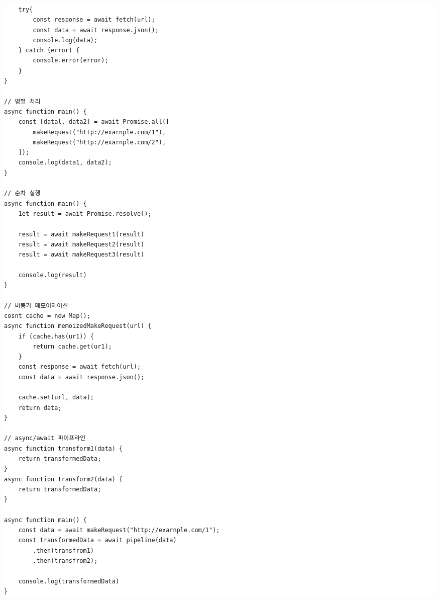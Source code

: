 ```tsx
	try{
		const response = await fetch(url);
		const data = await response.json();
		console.log(data);
	} catch (error) {
		console.error(error);
	}
}

// 병렬 처리
async function main() {
	const [datal, data2] = await Promise.all([
		makeRequest("http://exarnple.com/1"),
		makeRequest("http://exarnple.com/2"),
	]);
	console.log(data1, data2);
}

// 순차 실행
async function main() {
	1et result = await Promise.resolve();

	result = await makeRequest1(result)
	result = await makeRequest2(result)
	result = await makeRequest3(result)

	console.log(result)
}

// 비동기 메모이제이션
cosnt cache = new Map();
async function memoizedMakeRequest(url) {
	if (cache.has(ur1)) {
		return cache.get(ur1);
	}
	const response = await fetch(url);
	const data = await response.json();

	cache.set(url, data);
	return data;
}

// async/await 파이프라인
async function transform1(data) {
	return transformedData;
}
async function transform2(data) {
	return transformedData;
}

async function main() {
	const data = await makeRequest("http://exarnple.com/1");
	const transformedData = await pipeline(data)
		.then(transfrom1)
		.then(transfrom2);

	console.log(transformedData)
}
```
